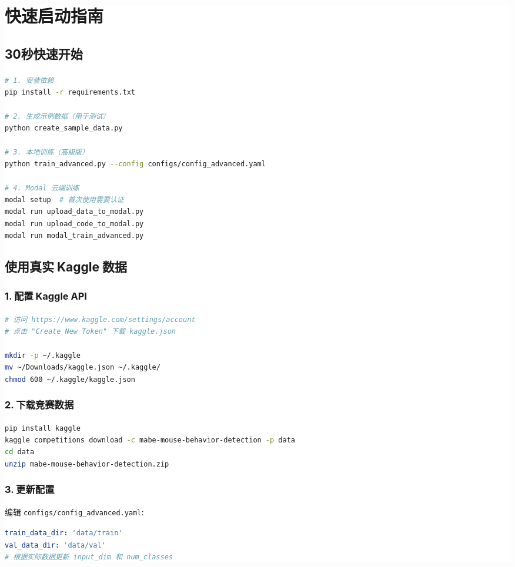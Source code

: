 # 快速启动指南

## 30秒快速开始

```bash
# 1. 安装依赖
pip install -r requirements.txt

# 2. 生成示例数据（用于测试）
python create_sample_data.py

# 3. 本地训练（高级版）
python train_advanced.py --config configs/config_advanced.yaml

# 4. Modal 云端训练
modal setup  # 首次使用需要认证
modal run upload_data_to_modal.py
modal run upload_code_to_modal.py
modal run modal_train_advanced.py
```

## 使用真实 Kaggle 数据

### 1. 配置 Kaggle API

```bash
# 访问 https://www.kaggle.com/settings/account
# 点击 "Create New Token" 下载 kaggle.json

mkdir -p ~/.kaggle
mv ~/Downloads/kaggle.json ~/.kaggle/
chmod 600 ~/.kaggle/kaggle.json
```

### 2. 下载竞赛数据

```bash
pip install kaggle
kaggle competitions download -c mabe-mouse-behavior-detection -p data
cd data
unzip mabe-mouse-behavior-detection.zip
```

### 3. 更新配置

编辑 `configs/config_advanced.yaml`:
```yaml
train_data_dir: 'data/train'
val_data_dir: 'data/val'
# 根据实际数据更新 input_dim 和 num_classes
```
